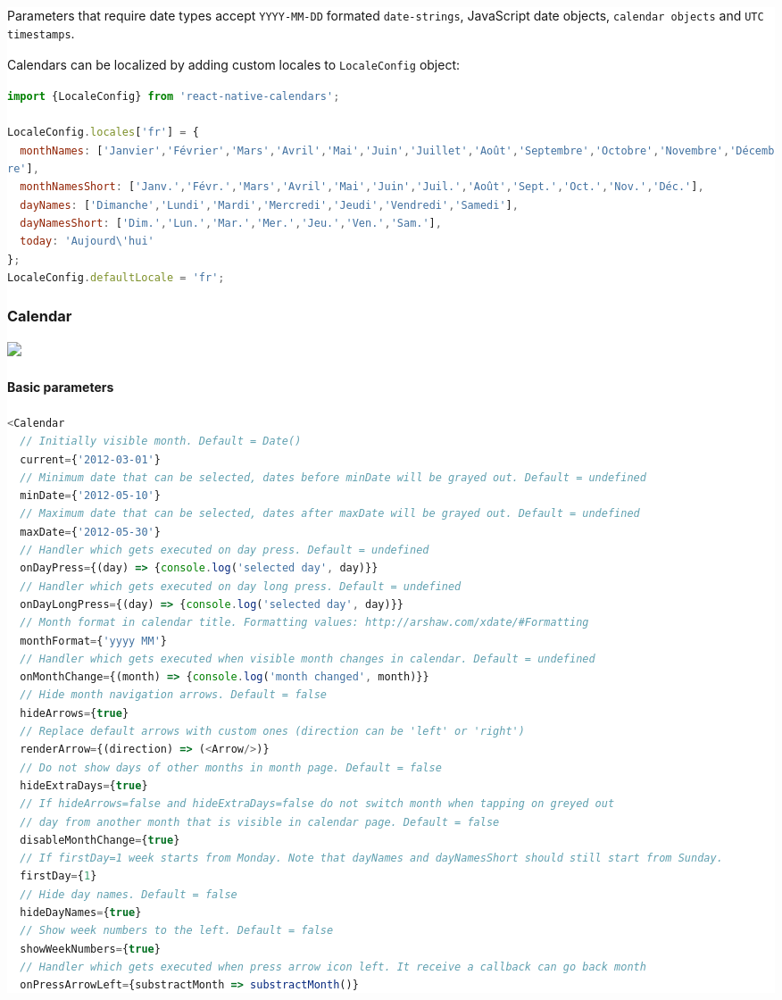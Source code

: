 Parameters that require date types accept `YYYY-MM-DD` formated `date-strings`, JavaScript date objects, `calendar objects` and `UTC timestamps`.

Calendars can be localized by adding custom locales to `LocaleConfig` object:

```javascript
import {LocaleConfig} from 'react-native-calendars';

LocaleConfig.locales['fr'] = {
  monthNames: ['Janvier','Février','Mars','Avril','Mai','Juin','Juillet','Août','Septembre','Octobre','Novembre','Décembre'],
  monthNamesShort: ['Janv.','Févr.','Mars','Avril','Mai','Juin','Juil.','Août','Sept.','Oct.','Nov.','Déc.'],
  dayNames: ['Dimanche','Lundi','Mardi','Mercredi','Jeudi','Vendredi','Samedi'],
  dayNamesShort: ['Dim.','Lun.','Mar.','Mer.','Jeu.','Ven.','Sam.'],
  today: 'Aujourd\'hui'
};
LocaleConfig.defaultLocale = 'fr';
```

### Calendar

<kbd>
  <img src="https://github.com/wix-private/wix-react-native-calendar/blob/master/demo/calendar.gif?raw=true">
</kbd>

#### Basic parameters

```javascript
<Calendar
  // Initially visible month. Default = Date()
  current={'2012-03-01'}
  // Minimum date that can be selected, dates before minDate will be grayed out. Default = undefined
  minDate={'2012-05-10'}
  // Maximum date that can be selected, dates after maxDate will be grayed out. Default = undefined
  maxDate={'2012-05-30'}
  // Handler which gets executed on day press. Default = undefined
  onDayPress={(day) => {console.log('selected day', day)}}
  // Handler which gets executed on day long press. Default = undefined
  onDayLongPress={(day) => {console.log('selected day', day)}}
  // Month format in calendar title. Formatting values: http://arshaw.com/xdate/#Formatting
  monthFormat={'yyyy MM'}
  // Handler which gets executed when visible month changes in calendar. Default = undefined
  onMonthChange={(month) => {console.log('month changed', month)}}
  // Hide month navigation arrows. Default = false
  hideArrows={true}
  // Replace default arrows with custom ones (direction can be 'left' or 'right')
  renderArrow={(direction) => (<Arrow/>)}
  // Do not show days of other months in month page. Default = false
  hideExtraDays={true}
  // If hideArrows=false and hideExtraDays=false do not switch month when tapping on greyed out
  // day from another month that is visible in calendar page. Default = false
  disableMonthChange={true}
  // If firstDay=1 week starts from Monday. Note that dayNames and dayNamesShort should still start from Sunday.
  firstDay={1}
  // Hide day names. Default = false
  hideDayNames={true}
  // Show week numbers to the left. Default = false
  showWeekNumbers={true}
  // Handler which gets executed when press arrow icon left. It receive a callback can go back month
  onPressArrowLeft={substractMonth => substractMonth()}
```
